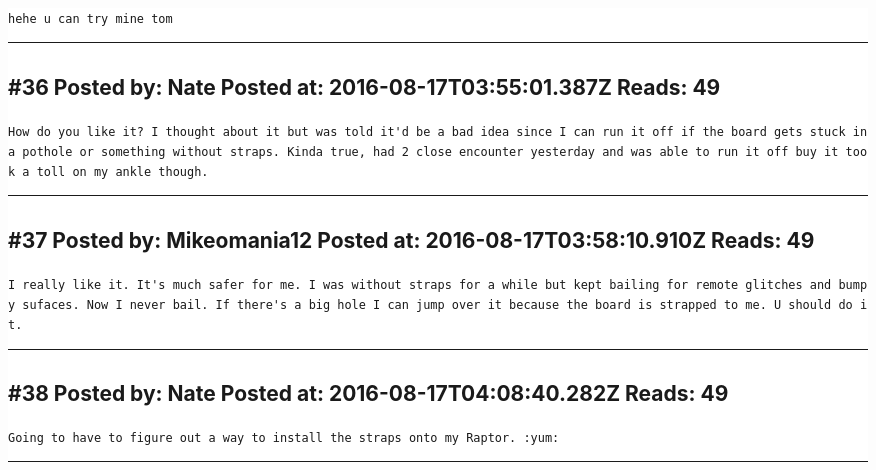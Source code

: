 ```
hehe u can try mine tom
```

---
## \#36 Posted by: Nate Posted at: 2016-08-17T03:55:01.387Z Reads: 49

```
How do you like it? I thought about it but was told it'd be a bad idea since I can run it off if the board gets stuck in a pothole or something without straps. Kinda true, had 2 close encounter yesterday and was able to run it off buy it took a toll on my ankle though.
```

---
## \#37 Posted by: Mikeomania12 Posted at: 2016-08-17T03:58:10.910Z Reads: 49

```
I really like it. It's much safer for me. I was without straps for a while but kept bailing for remote glitches and bumpy sufaces. Now I never bail. If there's a big hole I can jump over it because the board is strapped to me. U should do it.
```

---
## \#38 Posted by: Nate Posted at: 2016-08-17T04:08:40.282Z Reads: 49

```
Going to have to figure out a way to install the straps onto my Raptor. :yum:
```

---
